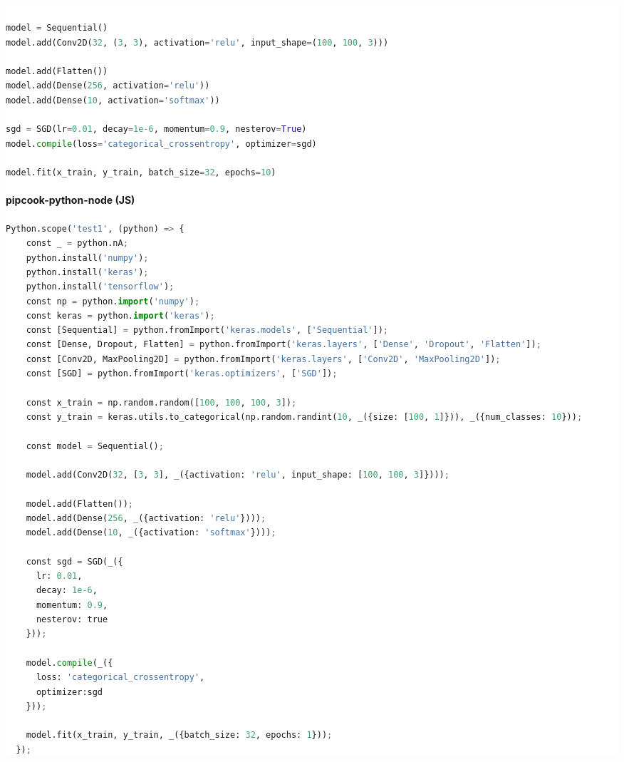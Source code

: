 ```python

model = Sequential()
model.add(Conv2D(32, (3, 3), activation='relu', input_shape=(100, 100, 3)))

model.add(Flatten())
model.add(Dense(256, activation='relu'))
model.add(Dense(10, activation='softmax'))

sgd = SGD(lr=0.01, decay=1e-6, momentum=0.9, nesterov=True)
model.compile(loss='categorical_crossentropy', optimizer=sgd)

model.fit(x_train, y_train, batch_size=32, epochs=10)
```

<a name="to2iW"></a>
#### pipcook-python-node (JS)

```python
Python.scope('test1', (python) => {
    const _ = python.nA;
    python.install('numpy');
    python.install('keras');
    python.install('tensorflow');
    const np = python.import('numpy');
    const keras = python.import('keras');
    const [Sequential] = python.fromImport('keras.models', ['Sequential']);
    const [Dense, Dropout, Flatten] = python.fromImport('keras.layers', ['Dense', 'Dropout', 'Flatten']);
    const [Conv2D, MaxPooling2D] = python.fromImport('keras.layers', ['Conv2D', 'MaxPooling2D']);
    const [SGD] = python.fromImport('keras.optimizers', ['SGD']);

    const x_train = np.random.random([100, 100, 100, 3]);
    const y_train = keras.utils.to_categorical(np.random.randint(10, _({size: [100, 1]})), _({num_classes: 10}));

    const model = Sequential();

    model.add(Conv2D(32, [3, 3], _({activation: 'relu', input_shape: [100, 100, 3]})));

    model.add(Flatten());
    model.add(Dense(256, _({activation: 'relu'})));
    model.add(Dense(10, _({activation: 'softmax'})));

    const sgd = SGD(_({
      lr: 0.01,
      decay: 1e-6,
      momentum: 0.9,
      nesterov: true
    }));

    model.compile(_({
      loss: 'categorical_crossentropy',
      optimizer:sgd
    }));

    model.fit(x_train, y_train, _({batch_size: 32, epochs: 1}));
  });
```

